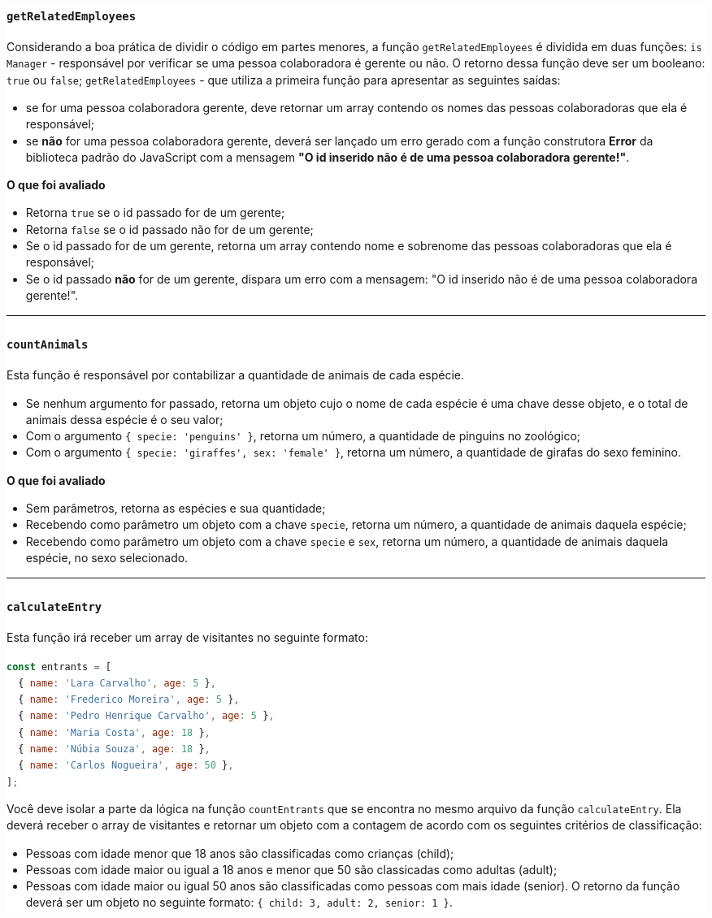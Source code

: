 
### `getRelatedEmployees`

Considerando a boa prática de dividir o código em partes menores, a função `getRelatedEmployees` é dividida em duas funções: 
`isManager` - responsável por verificar se uma pessoa colaboradora é gerente ou não. O retorno dessa função deve ser um booleano: `true` ou `false`;
`getRelatedEmployees` - que utiliza a primeira função para apresentar as seguintes saídas: 
  * se for uma pessoa colaboradora gerente, deve retornar um array contendo os nomes das pessoas colaboradoras que ela é responsável;
  * se **não** for uma pessoa colaboradora gerente, deverá ser lançado um erro gerado com a função construtora **Error** da biblioteca padrão do JavaScript com a mensagem **"O id inserido não é de uma pessoa colaboradora gerente!"**.

**O que foi avaliado**
- Retorna `true` se o id passado for de um gerente;
- Retorna `false` se o id passado não for de um gerente;
- Se o id passado for de um gerente, retorna um array contendo nome e sobrenome das pessoas colaboradoras que ela é responsável;
- Se o id passado **não** for de um gerente, dispara um erro com a mensagem: "O id inserido não é de uma pessoa colaboradora gerente!".

---

### `countAnimals`

  Esta função é responsável por contabilizar a quantidade de animais de cada espécie.
  - Se nenhum argumento for passado, retorna um objeto cujo o nome de cada espécie é uma chave desse objeto, e o total de animais dessa espécie é o seu valor;
  - Com o argumento `{ specie: 'penguins' }`, retorna um número, a quantidade de pinguins no zoológico;
  - Com o argumento `{ specie: 'giraffes', sex: 'female' }`, retorna um número, a quantidade de girafas do sexo feminino.

**O que foi avaliado**
- Sem parâmetros, retorna as espécies e sua quantidade;
- Recebendo como parâmetro um objeto com a chave `specie`, retorna um número, a quantidade de animais daquela espécie;
- Recebendo como parâmetro um objeto com a chave `specie` e `sex`, retorna um número, a quantidade de animais daquela espécie, no sexo selecionado.

---

### `calculateEntry`

Esta função irá receber um array de visitantes no seguinte formato:
```javascript
const entrants = [
  { name: 'Lara Carvalho', age: 5 },
  { name: 'Frederico Moreira', age: 5 },
  { name: 'Pedro Henrique Carvalho', age: 5 },
  { name: 'Maria Costa', age: 18 },
  { name: 'Núbia Souza', age: 18 },
  { name: 'Carlos Nogueira', age: 50 },
];
```
Você deve isolar a parte da lógica na função `countEntrants` que se encontra no mesmo arquivo da função `calculateEntry`. Ela deverá receber o array de visitantes e retornar um objeto com a contagem de acordo com os seguintes critérios de classificação:
* Pessoas com idade menor que 18 anos são classificadas como crianças (child);
* Pessoas com idade maior ou igual a 18 anos e menor que 50 são classicadas como adultas (adult);
* Pessoas com idade maior ou igual 50 anos são classificadas como pessoas com mais idade (senior).
O retorno da função deverá ser um objeto no seguinte formato: `{ child: 3, adult: 2, senior: 1 }`.
